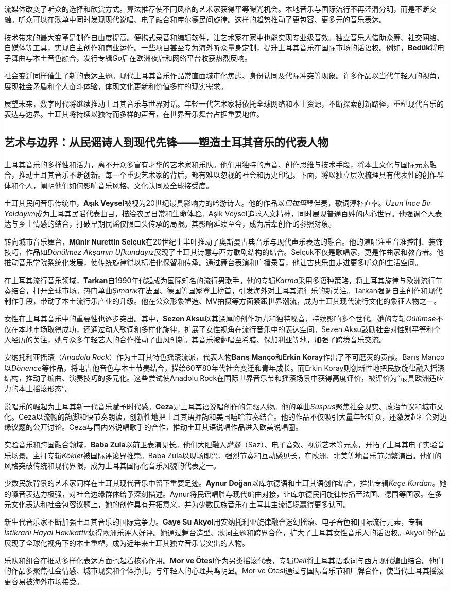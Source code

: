 流媒体改变了听众的选择和欣赏方式。算法推荐使不同风格的艺术家获得平等曝光机会。本地音乐与国际流行不再泾渭分明，而是不断交融。听众可以在歌单中同时发现现代说唱、电子融合和库尔德民间旋律。这样的趋势推动了更包容、更多元的音乐表达。

技术带来的最大变革是制作自由度提高。便携式录音和编辑软件，让艺术家在家中也能实现专业级音效。独立音乐人借助众筹、社交网络、自媒体等工具，实现自主创作和商业运作。一些项目甚至专为海外听众量身定制，提升土耳其音乐在国际市场的话语权。例如，**Bedük**将电子舞曲与本土音色融合，发行专辑*Go*后在欧洲夜店和网络平台收获热烈反响。

社会变迁同样催生了新的表达主题。现代土耳其音乐作品常直面城市化焦虑、身份认同及代际冲突等现象。许多作品以当代年轻人的视角，展现社会矛盾和个人奋斗体验，体现文化更新和价值多样的现实需求。

展望未来，数字时代将继续推动土耳其音乐与世界对话。年轻一代艺术家将依托全球网络和本土资源，不断探索创新路径，重塑现代音乐的表达与边界。土耳其将持续以独特而多样的声音，在世界音乐舞台占据重要地位。

## 艺术与边界：从民谣诗人到现代先锋——塑造土耳其音乐的代表人物

土耳其音乐的多样性和活力，离不开众多富有才华的艺术家和乐队。他们用独特的声音、创作思维与技术手段，将本土文化与国际元素融合，推动土耳其音乐不断创新。每一个重要艺术家的背后，都有难以忽视的社会和历史印记。下面，将以独立层次梳理具有代表性的创作群体和个人，阐明他们如何影响音乐风格、文化认同及全球接受度。

土耳其民间音乐传统中，**Aşık
Veysel**被视为20世纪最具影响力的吟游诗人。他的作品以*巴拉玛*琴伴奏，歌词淳朴直率。*Uzun İnce Bir
Yoldayım*成为土耳其民谣代表曲目，描绘农民日常和生命体验。Aşık
Veysel追求人文精神，同时展现普通百姓的内心世界。他强调个人表达与乡土情感的结合，打破早期民谣仅限口头传承的局限。其影响延续至今，成为后辈创作的参照对象。

转向城市音乐舞台，**Münir Nurettin
Selçuk**在20世纪上半叶推动了奥斯曼古典音乐与现代声乐表达的融合。他的演唱注重音准控制、装饰技巧，作品如*Dönülmez
Akşamın
Ufkundayız*展现了土耳其诗意与西方歌剧结构的结合。Selçuk不仅是歌唱家，更是作曲家和教育者。他推动音乐学院系统化发展，使传统旋律得以标准化保留和传承。通过舞台表演和广播录音，他让古典乐曲走进更多听众的生活空间。

在土耳其流行音乐领域，**Tarkan**自1990年代起成为国际知名的流行男歌手。他的专辑*Karma*采用多语种策略，将土耳其旋律与欧洲流行节奏结合，打开全球市场。热门单曲*Şımarık*在法国、德国等国家登上榜首，引发海外对土耳其流行乐的新关注。Tarkan强调自主创作和现代制作手段，带动了本土流行乐产业的升级。他在公众形象塑造、MV拍摄等方面紧跟世界潮流，成为土耳其现代流行文化的象征人物之一。

女性在土耳其音乐中的重要性也逐步突出。其中，**Sezen
Aksu**以其深厚的创作功力和独特嗓音，持续影响多个世代。她的专辑*Gülümse*不仅在本地市场取得成功，还通过动人歌词和多样化旋律，扩展了女性视角在流行音乐中的表达空间。Sezen
Aksu鼓励社会对性别平等和个人经历的关注，她与众多年轻艺人的合作推动了曲风创新。其音乐被翻唱至希腊、保加利亚等地，加强了跨境音乐交流。

安纳托利亚摇滚（_Anadolu Rock_）作为土耳其特色摇滚流派，代表人物**Barış Manço**和**Erkin
Koray**作出了不可磨灭的贡献。Barış
Manço以*Dönence*等作品，将电吉他音色与本土节奏结合，描绘60至80年代社会变迁和青年成长。而Erkin
Koray则创新性地把民族旋律融入摇滚结构，推动了编曲、演奏技巧的多元化。这些尝试使Anadolu
Rock在国际世界音乐节和摇滚场景中获得高度评价，被评价为“最具欧洲适应力的本土摇滚形态”。

说唱乐的崛起为土耳其新一代音乐赋予时代感。**Ceza**是土耳其语说唱创作的先驱人物。他的单曲*Suspus*聚焦社会现实、政治争议和城市文化。Ceza以流畅的韵脚和快节奏朗读，创新性地把土耳其语押韵和美国嘻哈节奏结合。他的作品不仅吸引大量年轻听众，还激发起社会对边缘议题的公开讨论。Ceza与国内外说唱歌手的合作，推动土耳其语说唱作品进入欧美说唱圈。

实验音乐和跨国融合领域，**Baba
Zula**以前卫表演见长。他们大胆融入*萨兹*（Saz）、电子音效、视觉艺术等元素，开拓了土耳其电子实验音乐场景。主打专辑*Kökler*被国际评论界推崇。Baba
Zula以现场即兴、强烈节奏和互动感见长，在欧洲、北美等地音乐节频繁演出。他们的风格突破传统和现代界限，成为土耳其国际化音乐风貌的代表之一。

少数民族背景的艺术家同样在土耳其现代音乐中留下重要足迹。**Aynur
Doğan**以库尔德语和土耳其语创作结合，推出专辑*Keçe
Kurdan*。她的嗓音表达力极强，对社会边缘群体给予深刻描述。Aynur将民谣唱腔与现代编曲对接，让库尔德民间旋律传播至法国、德国等国家。在多元文化表达和社会包容议题上，她的创作具有开拓意义，并为少数民族音乐在土耳其主流语境赢得更多认可。

新生代音乐家不断加强土耳其音乐的国际竞争力。**Gaye Su
Akyol**用安纳托利亚旋律融合迷幻摇滚、电子音色和国际流行元素，专辑*İstikrarlı Hayal
Hakikattir*获得欧洲乐评人好评。她通过舞台造型、歌词主题和跨界合作，扩大了土耳其女性音乐人的话语权。Akyol的作品展现了全球化视角下的本土重塑，成为近年来土耳其独立音乐最突出的人物。

乐队和组合在推动多样化表达方面也起着核心作用。**Mor ve
Ötesi**作为另类摇滚代表，专辑*Deli*将土耳其语歌词与西方现代编曲结合。他们的作品多聚焦社会情感、城市现实和个体挣扎，与年轻人的心理共鸣明显。Mor
ve Ötesi通过与国际音乐节和厂牌合作，使当代土耳其摇滚更容易被海外市场接受。
